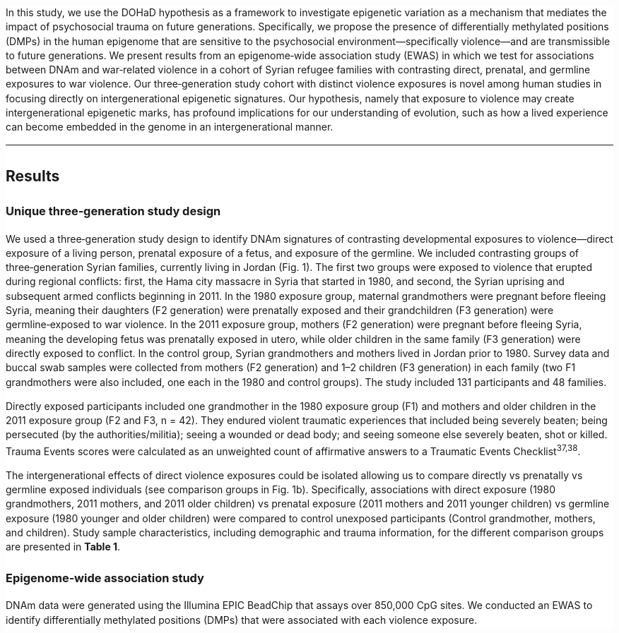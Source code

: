 In this study, we use the DOHaD hypothesis as a framework to investigate epigenetic variation as a mechanism that mediates the impact of psychosocial trauma on future generations. Specifically, we propose the presence of differentially methylated positions (DMPs) in the human epigenome that are sensitive to the psychosocial environment—specifically violence—and are transmissible to future generations. We present results from an epigenome‑wide association study (EWAS) in which we test for associations between DNAm and war‑related violence in a cohort of Syrian refugee families with contrasting direct, prenatal, and germline exposures to war violence. Our three‑generation study cohort with distinct violence exposures is novel among human studies in focusing directly on intergenerational epigenetic signatures. Our hypothesis, namely that exposure to violence may create intergenerational epigenetic marks, has profound implications for our understanding of evolution, such as how a lived experience can become embedded in the genome in an intergenerational manner.

---

## Results

### Unique three‑generation study design

We used a three‑generation study design to identify DNAm signatures of contrasting developmental exposures to violence—direct exposure of a living person, prenatal exposure of a fetus, and exposure of the germline. We included contrasting groups of three‑generation Syrian families, currently living in Jordan (Fig. 1). The first two groups were exposed to violence that erupted during regional conflicts: first, the Hama city massacre in Syria that started in 1980, and second, the Syrian uprising and subsequent armed conflicts beginning in 2011. In the 1980 exposure group, maternal grandmothers were pregnant before fleeing Syria, meaning their daughters (F2 generation) were prenatally exposed and their grandchildren (F3 generation) were germline‑exposed to war violence. In the 2011 exposure group, mothers (F2 generation) were pregnant before fleeing Syria, meaning the developing fetus was prenatally exposed in utero, while older children in the same family (F3 generation) were directly exposed to conflict. In the control group, Syrian grandmothers and mothers lived in Jordan prior to 1980. Survey data and buccal swab samples were collected from mothers (F2 generation) and 1–2 children (F3 generation) in each family (two F1 grandmothers were also included, one each in the 1980 and control groups). The study included 131 participants and 48 families.

Directly exposed participants included one grandmother in the 1980 exposure group (F1) and mothers and older children in the 2011 exposure group (F2 and F3, n = 42). They endured violent traumatic experiences that included being severely beaten; being persecuted (by the authorities/militia); seeing a wounded or dead body; and seeing someone else severely beaten, shot or killed. Trauma Events scores were calculated as an unweighted count of affirmative answers to a Traumatic Events Checklist<sup>37,38</sup>.

The intergenerational effects of direct violence exposures could be isolated allowing us to compare directly vs prenatally vs germline exposed individuals (see comparison groups in Fig. 1b). Specifically, associations with direct exposure (1980 grandmothers, 2011 mothers, and 2011 older children) vs prenatal exposure (2011 mothers and 2011 younger children) vs germline exposure (1980 younger and older children) were compared to control unexposed participants (Control grandmother, mothers, and children). Study sample characteristics, including demographic and trauma information, for the different comparison groups are presented in **Table 1**.

### Epigenome‑wide association study

DNAm data were generated using the Illumina EPIC BeadChip that assays over 850,000 CpG sites. We conducted an EWAS to identify differentially methylated positions (DMPs) that were associated with each violence exposure.
